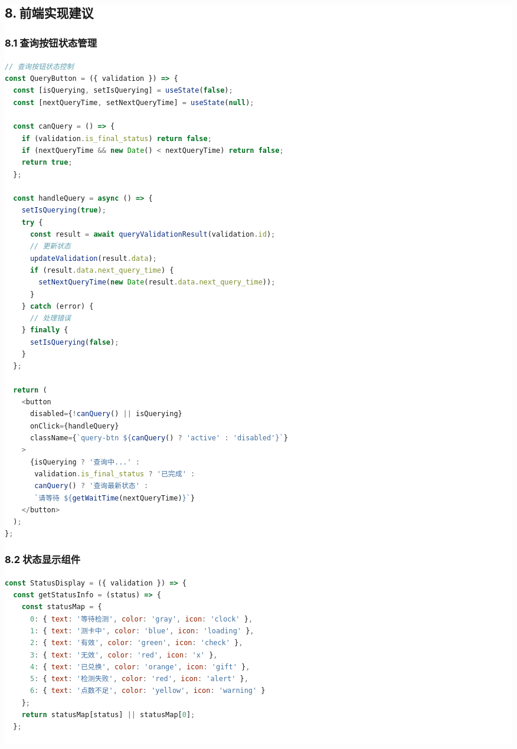 
## 8. 前端实现建议

### 8.1 查询按钮状态管理
```javascript
// 查询按钮状态控制
const QueryButton = ({ validation }) => {
  const [isQuerying, setIsQuerying] = useState(false);
  const [nextQueryTime, setNextQueryTime] = useState(null);
  
  const canQuery = () => {
    if (validation.is_final_status) return false;
    if (nextQueryTime && new Date() < nextQueryTime) return false;
    return true;
  };
  
  const handleQuery = async () => {
    setIsQuerying(true);
    try {
      const result = await queryValidationResult(validation.id);
      // 更新状态
      updateValidation(result.data);
      if (result.data.next_query_time) {
        setNextQueryTime(new Date(result.data.next_query_time));
      }
    } catch (error) {
      // 处理错误
    } finally {
      setIsQuerying(false);
    }
  };
  
  return (
    <button 
      disabled={!canQuery() || isQuerying}
      onClick={handleQuery}
      className={`query-btn ${canQuery() ? 'active' : 'disabled'}`}
    >
      {isQuerying ? '查询中...' : 
       validation.is_final_status ? '已完成' :
       canQuery() ? '查询最新状态' : 
       `请等待 ${getWaitTime(nextQueryTime)}`}
    </button>
  );
};
```

### 8.2 状态显示组件
```javascript
const StatusDisplay = ({ validation }) => {
  const getStatusInfo = (status) => {
    const statusMap = {
      0: { text: '等待检测', color: 'gray', icon: 'clock' },
      1: { text: '测卡中', color: 'blue', icon: 'loading' },
      2: { text: '有效', color: 'green', icon: 'check' },
      3: { text: '无效', color: 'red', icon: 'x' },
      4: { text: '已兑换', color: 'orange', icon: 'gift' },
      5: { text: '检测失败', color: 'red', icon: 'alert' },
      6: { text: '点数不足', color: 'yellow', icon: 'warning' }
    };
    return statusMap[status] || statusMap[0];
  };
  
```